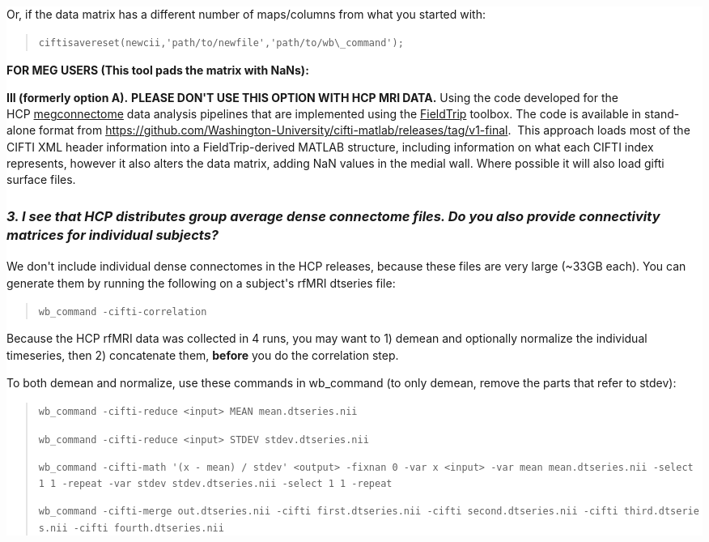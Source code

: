 Or, if the data matrix has a different number of maps/columns from what you started with:


> 
> ```
> ciftisavereset(newcii,'path/to/newfile','path/to/wb\_command');
> ```
>
> 



  


**FOR MEG USERS (This tool pads the matrix with NaNs):**

**III (formerly option A).** **PLEASE DON'T USE THIS OPTION WITH HCP MRI DATA.** Using the code developed for the HCP [megconnectome](http://www.humanconnectome.org/documentation/HCP-pipelines/meg-pipeline.html) data analysis pipelines that are implemented using the [FieldTrip](http://fieldtriptoolbox.org/) toolbox. The code is available in stand-alone format from <https://github.com/Washington-University/cifti-matlab/releases/tag/v1-final>.  This approach loads most of the CIFTI XML header information into a FieldTrip-derived MATLAB structure, including information on what each CIFTI index represents, however it also alters the data matrix, adding NaN values in the medial wall. Where possible it will also load gifti surface files.

### *3. I see that HCP distributes group average dense connectome files. Do you also provide connectivity matrices for individual subjects?*

We don't include individual dense connectomes in the HCP releases, because these files are very large (~33GB each). You can generate them by running the following on a subject's rfMRI dtseries file:


> 
> ```
> wb_command -cifti-correlation
> ```
> 

Because the HCP rfMRI data was collected in 4 runs, you may want to 1) demean and optionally normalize the individual timeseries, then 2) concatenate them, **before** you do the correlation step.

To both demean and normalize, use these commands in wb_command (to only demean, remove the parts that refer to stdev):


> 
> ```
> wb_command -cifti-reduce <input> MEAN mean.dtseries.nii
> ```
> 
> ```
> wb_command -cifti-reduce <input> STDEV stdev.dtseries.nii
> ```
> 
> ```
> wb_command -cifti-math '(x - mean) / stdev' <output> -fixnan 0 -var x <input> -var mean mean.dtseries.nii -select 1 1 -repeat -var stdev stdev.dtseries.nii -select 1 1 -repeat
> ```
> 
> ```
> wb_command -cifti-merge out.dtseries.nii -cifti first.dtseries.nii -cifti second.dtseries.nii -cifti third.dtseries.nii -cifti fourth.dtseries.nii
> ```
> 
